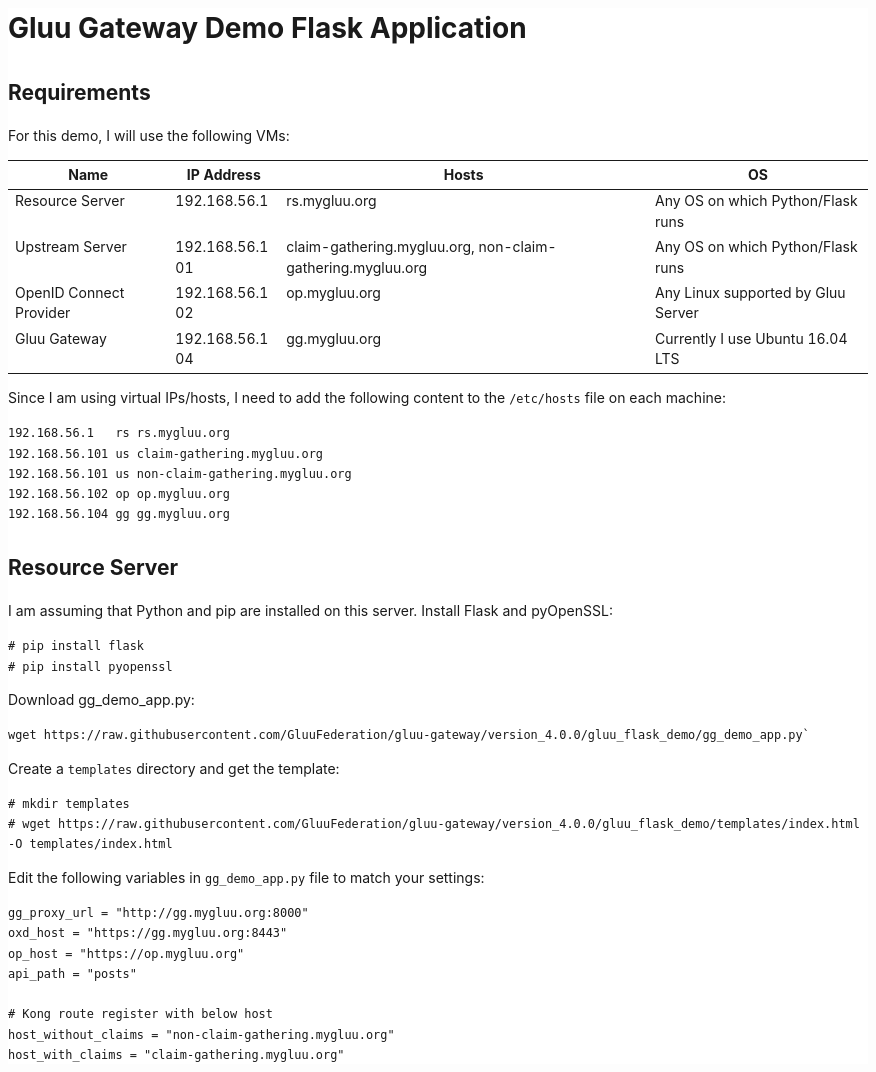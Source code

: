 # Gluu Gateway Demo Flask Application

## Requirements

For this demo, I will use the following VMs:

|Name                    |IP Address      |Hosts            |OS                                |
|------------------------|----------------|-----------------|----------------------------------|
|Resource Server         |192.168.56.1    |rs.mygluu.org    |Any OS on which Python/Flask runs |
|Upstream Server         |192.168.56.101  |claim-gathering.mygluu.org, non-claim-gathering.mygluu.org | Any OS on which Python/Flask runs|
|OpenID Connect Provider |192.168.56.102  |op.mygluu.org    |Any Linux supported by Gluu Server|
|Gluu Gateway            |192.168.56.104  |gg.mygluu.org    |Currently I use Ubuntu 16.04 LTS  |

Since I am using virtual IPs/hosts, I need to add the following content to the `/etc/hosts` file on each machine:

```
192.168.56.1   rs rs.mygluu.org
192.168.56.101 us claim-gathering.mygluu.org
192.168.56.101 us non-claim-gathering.mygluu.org
192.168.56.102 op op.mygluu.org
192.168.56.104 gg gg.mygluu.org
```

## Resource Server

I am assuming that Python and pip are installed on this server. Install Flask and pyOpenSSL:

```
# pip install flask 
# pip install pyopenssl 
```

Download gg_demo_app.py:

```
wget https://raw.githubusercontent.com/GluuFederation/gluu-gateway/version_4.0.0/gluu_flask_demo/gg_demo_app.py`
```

Create a `templates` directory and get the template:

```
# mkdir templates
# wget https://raw.githubusercontent.com/GluuFederation/gluu-gateway/version_4.0.0/gluu_flask_demo/templates/index.html -O templates/index.html
```

Edit the following variables in `gg_demo_app.py` file to match your settings:

```
gg_proxy_url = "http://gg.mygluu.org:8000"
oxd_host = "https://gg.mygluu.org:8443"
op_host = "https://op.mygluu.org"
api_path = "posts"

# Kong route register with below host
host_without_claims = "non-claim-gathering.mygluu.org"
host_with_claims = "claim-gathering.mygluu.org"
```
